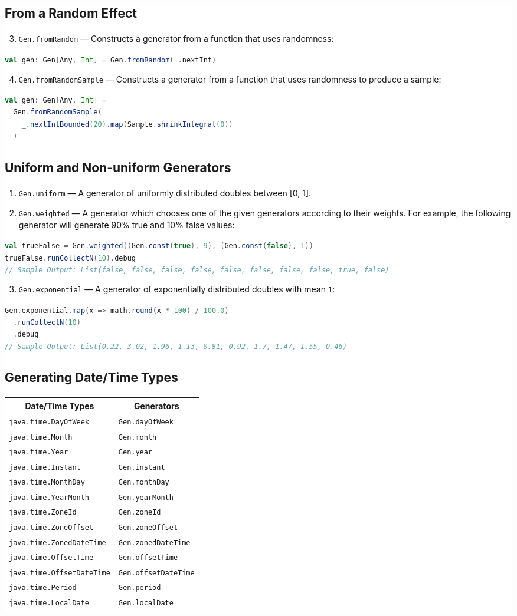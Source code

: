 ## From a Random Effect

3. `Gen.fromRandom` — Constructs a generator from a function that uses randomness:

  ```scala mdoc:compile-only
  val gen: Gen[Any, Int] = Gen.fromRandom(_.nextInt) 
  ```

4. `Gen.fromRandomSample` — Constructs a generator from a function that uses randomness to produce a sample:

  ```scala mdoc:compile-only
  val gen: Gen[Any, Int] =
    Gen.fromRandomSample(
      _.nextIntBounded(20).map(Sample.shrinkIntegral(0))
    )
  ```

## Uniform and Non-uniform Generators

1. `Gen.uniform` — A generator of uniformly distributed doubles between [0, 1].

2. `Gen.weighted` — A generator which chooses one of the given generators according to their weights. For example, the following generator will generate 90% true and 10% false values:

  ```scala mdoc:compile-only
  val trueFalse = Gen.weighted((Gen.const(true), 9), (Gen.const(false), 1))
  trueFalse.runCollectN(10).debug
  // Sample Output: List(false, false, false, false, false, false, false, false, true, false)
  ```

3. `Gen.exponential` — A generator of exponentially distributed doubles with mean `1`:

  ```scala mdoc:compile-only
  Gen.exponential.map(x => math.round(x * 100) / 100.0)
    .runCollectN(10)
    .debug
  // Sample Output: List(0.22, 3.02, 1.96, 1.13, 0.81, 0.92, 1.7, 1.47, 1.55, 0.46)
  ```

## Generating Date/Time Types

| Date/Time Types            | Generators           |
|----------------------------|----------------------|
| `java.time.DayOfWeek`      | `Gen.dayOfWeek`      |
| `java.time.Month`          | `Gen.month`          |
| `java.time.Year`           | `Gen.year`           |
| `java.time.Instant`        | `Gen.instant`        |
| `java.time.MonthDay`       | `Gen.monthDay`       |
| `java.time.YearMonth`      | `Gen.yearMonth`      |
| `java.time.ZoneId`         | `Gen.zoneId`         |
| `java.time.ZoneOffset`     | `Gen.zoneOffset`     |
| `java.time.ZonedDateTime`  | `Gen.zonedDateTime`  |
| `java.time.OffsetTime`     | `Gen.offsetTime`     |
| `java.time.OffsetDateTime` | `Gen.offsetDateTime` |
| `java.time.Period`         | `Gen.period`         |
| `java.time.LocalDate`      | `Gen.localDate`      |